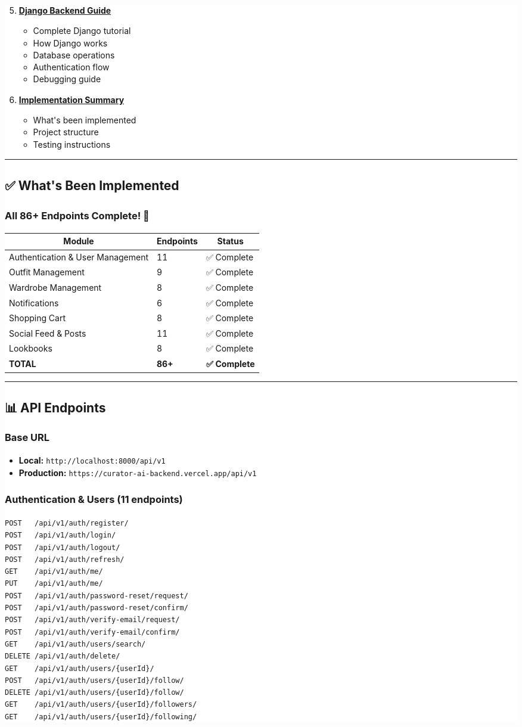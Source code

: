 5. **[Django Backend Guide](DJANGO_BACKEND_GUIDE.md)**
   - Complete Django tutorial
   - How Django works
   - Database operations
   - Authentication flow
   - Debugging guide

6. **[Implementation Summary](IMPLEMENTATION_SUMMARY.md)**
   - What's been implemented
   - Project structure
   - Testing instructions

---

## ✅ What's Been Implemented

### **All 86+ Endpoints Complete!** 🎉

| Module | Endpoints | Status |
|--------|-----------|--------|
| Authentication & User Management | 11 | ✅ Complete |
| Outfit Management | 9 | ✅ Complete |
| Wardrobe Management | 8 | ✅ Complete |
| Notifications | 6 | ✅ Complete |
| Shopping Cart | 8 | ✅ Complete |
| Social Feed & Posts | 11 | ✅ Complete |
| Lookbooks | 8 | ✅ Complete |
| **TOTAL** | **86+** | **✅ Complete** |

---

## 📊 API Endpoints

### Base URL
- **Local:** `http://localhost:8000/api/v1`
- **Production:** `https://curator-ai-backend.vercel.app/api/v1`

### Authentication & Users (11 endpoints)
```
POST   /api/v1/auth/register/
POST   /api/v1/auth/login/
POST   /api/v1/auth/logout/
POST   /api/v1/auth/refresh/
GET    /api/v1/auth/me/
PUT    /api/v1/auth/me/
POST   /api/v1/auth/password-reset/request/
POST   /api/v1/auth/password-reset/confirm/
POST   /api/v1/auth/verify-email/request/
POST   /api/v1/auth/verify-email/confirm/
GET    /api/v1/auth/users/search/
DELETE /api/v1/auth/delete/
GET    /api/v1/auth/users/{userId}/
POST   /api/v1/auth/users/{userId}/follow/
DELETE /api/v1/auth/users/{userId}/follow/
GET    /api/v1/auth/users/{userId}/followers/
GET    /api/v1/auth/users/{userId}/following/
```
